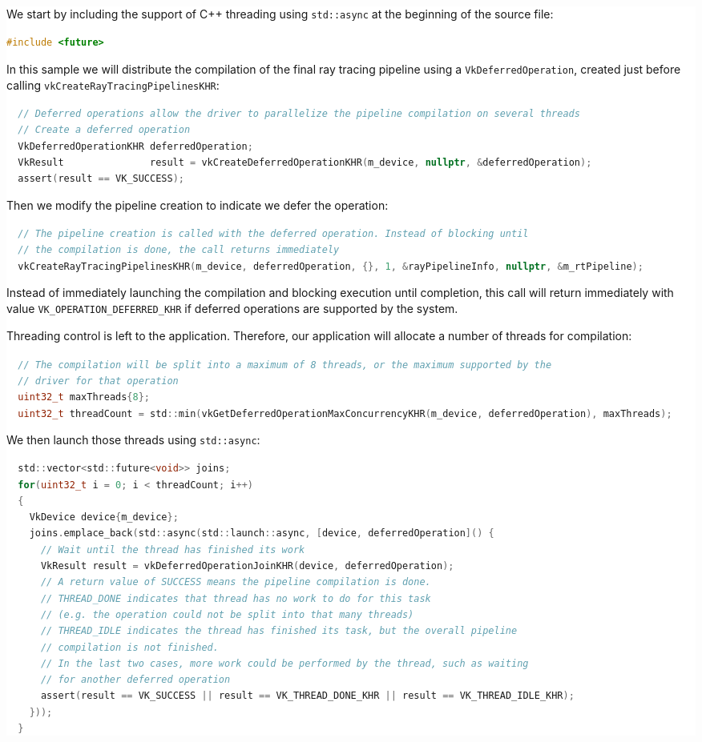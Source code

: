 We start by including the support of C++ threading using `std::async` at the beginning of the source file:

~~~~ C
#include <future>
~~~~

In this sample we will distribute the compilation of the final ray tracing pipeline using a `VkDeferredOperation`, created just before calling `vkCreateRayTracingPipelinesKHR`:

~~~~ C
  // Deferred operations allow the driver to parallelize the pipeline compilation on several threads
  // Create a deferred operation
  VkDeferredOperationKHR deferredOperation;
  VkResult               result = vkCreateDeferredOperationKHR(m_device, nullptr, &deferredOperation);
  assert(result == VK_SUCCESS);
~~~~

Then we modify the pipeline creation to indicate we defer the operation:

~~~~ C
  // The pipeline creation is called with the deferred operation. Instead of blocking until
  // the compilation is done, the call returns immediately
  vkCreateRayTracingPipelinesKHR(m_device, deferredOperation, {}, 1, &rayPipelineInfo, nullptr, &m_rtPipeline);
~~~~

Instead of immediately launching the compilation and blocking execution until completion, this call will return immediately with value `VK_OPERATION_DEFERRED_KHR` if deferred operations are supported by the system.

Threading control is left to the application. Therefore, our application will allocate a number of threads for compilation:

~~~~ C
  // The compilation will be split into a maximum of 8 threads, or the maximum supported by the
  // driver for that operation
  uint32_t maxThreads{8};
  uint32_t threadCount = std::min(vkGetDeferredOperationMaxConcurrencyKHR(m_device, deferredOperation), maxThreads);
~~~~

We then launch those threads using `std::async`:

~~~~ C
  std::vector<std::future<void>> joins;
  for(uint32_t i = 0; i < threadCount; i++)
  {
    VkDevice device{m_device};
    joins.emplace_back(std::async(std::launch::async, [device, deferredOperation]() {
      // Wait until the thread has finished its work
      VkResult result = vkDeferredOperationJoinKHR(device, deferredOperation);
      // A return value of SUCCESS means the pipeline compilation is done.
      // THREAD_DONE indicates that thread has no work to do for this task
      // (e.g. the operation could not be split into that many threads)
      // THREAD_IDLE indicates the thread has finished its task, but the overall pipeline
      // compilation is not finished.
      // In the last two cases, more work could be performed by the thread, such as waiting
      // for another deferred operation
      assert(result == VK_SUCCESS || result == VK_THREAD_DONE_KHR || result == VK_THREAD_IDLE_KHR);
    }));
  }
~~~~
